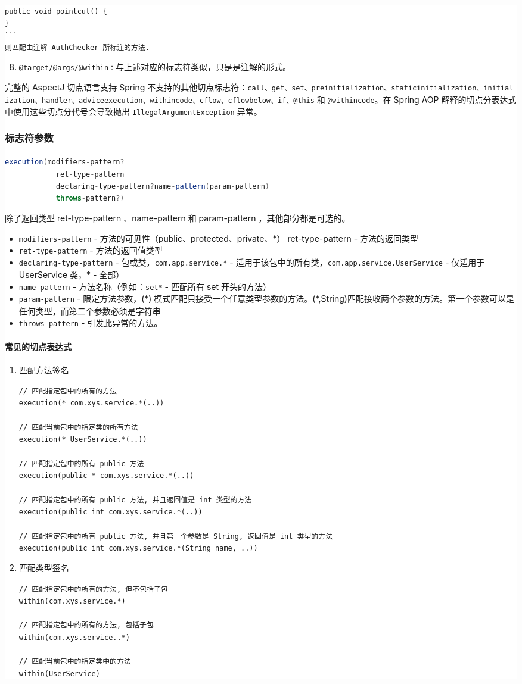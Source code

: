 	public void pointcut() {
	}
	```
    则匹配由注解 AuthChecker 所标注的方法.
8. `@target/@args/@within` : 与上述对应的标志符类似，只是是注解的形式。

完整的 AspectJ 切点语言支持 Spring 不支持的其他切点标志符：`call、get、set、preinitialization、staticinitialization、initialization、handler、adviceexecution、withincode、cflow、cflowbelow、if、@this` 和 `@withincode`。在 Spring AOP 解释的切点分表达式中使用这些切点分代号会导致抛出 `IllegalArgumentException` 异常。

### 标志符参数
```java
execution(modifiers-pattern?
			ret-type-pattern
			declaring-type-pattern?name-pattern(param-pattern)
			throws-pattern?)
```
除了返回类型 ret-type-pattern 、name-pattern 和 param-pattern ，其他部分都是可选的。

+ `modifiers-pattern` - 方法的可见性（public、protected、private、*） ret-type-pattern - 方法的返回类型
+ `ret-type-pattern` - 方法的返回值类型
+ `declaring-type-pattern` - 包或类，`com.app.service.*` - 适用于该包中的所有类，`com.app.service.UserService` - 仅适用于 UserService 类，\* - 全部）
+ `name-pattern` - 方法名称（例如：`set*` - 匹配所有 set 开头的方法）
+ `param-pattern` - 限定方法参数，(\*) 模式匹配只接受一个任意类型参数的方法。(\*,String)匹配接收两个参数的方法。第一个参数可以是任何类型，而第二个参数必须是字符串
+ `throws-pattern` - 引发此异常的方法。

#### 常见的切点表达式
1. 匹配方法签名
	```
	// 匹配指定包中的所有的方法
	execution(* com.xys.service.*(..))

	// 匹配当前包中的指定类的所有方法
	execution(* UserService.*(..))

	// 匹配指定包中的所有 public 方法
	execution(public * com.xys.service.*(..))

	// 匹配指定包中的所有 public 方法, 并且返回值是 int 类型的方法
	execution(public int com.xys.service.*(..))

	// 匹配指定包中的所有 public 方法, 并且第一个参数是 String, 返回值是 int 类型的方法
	execution(public int com.xys.service.*(String name, ..))
	```
2. 匹配类型签名
	```
	// 匹配指定包中的所有的方法, 但不包括子包
	within(com.xys.service.*)

	// 匹配指定包中的所有的方法, 包括子包
	within(com.xys.service..*)

	// 匹配当前包中的指定类中的方法
	within(UserService)
